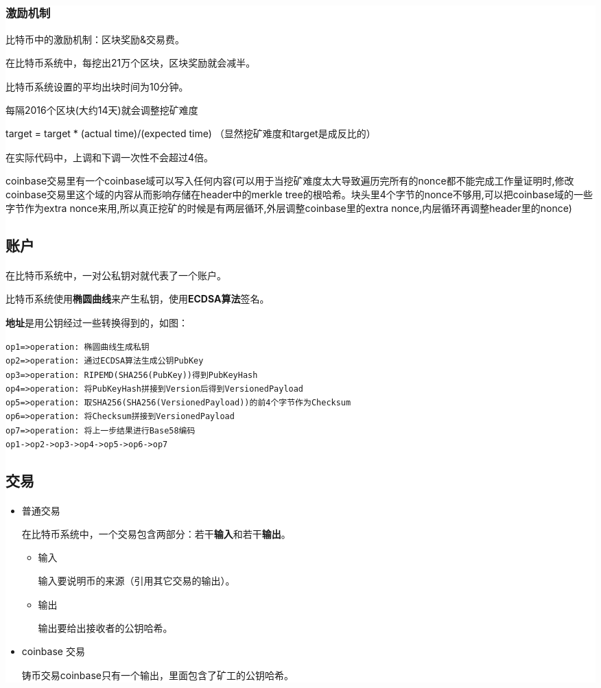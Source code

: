 ### 激励机制

比特币中的激励机制：区块奖励&交易费。



在比特币系统中，每挖出21万个区块，区块奖励就会减半。

比特币系统设置的平均出块时间为10分钟。

每隔2016个区块(大约14天)就会调整挖矿难度

target = target * (actual time)/(expected time)   （显然挖矿难度和target是成反比的）

在实际代码中，上调和下调一次性不会超过4倍。

coinbase交易里有一个coinbase域可以写入任何内容(可以用于当挖矿难度太大导致遍历完所有的nonce都不能完成工作量证明时,修改coinbase交易里这个域的内容从而影响存储在header中的merkle tree的根哈希。块头里4个字节的nonce不够用,可以把coinbase域的一些字节作为extra nonce来用,所以真正挖矿的时候是有两层循环,外层调整coinbase里的extra nonce,内层循环再调整header里的nonce)

## 账户

在比特币系统中，一对公私钥对就代表了一个账户。

比特币系统使用**椭圆曲线**来产生私钥，使用**ECDSA算法**签名。

**地址**是用公钥经过一些转换得到的，如图：

```flow
op1=>operation: 椭圆曲线生成私钥
op2=>operation: 通过ECDSA算法生成公钥PubKey
op3=>operation: RIPEMD(SHA256(PubKey))得到PubKeyHash
op4=>operation: 将PubKeyHash拼接到Version后得到VersionedPayload
op5=>operation: 取SHA256(SHA256(VersionedPayload))的前4个字节作为Checksum
op6=>operation: 将Checksum拼接到VersionedPayload
op7=>operation: 将上一步结果进行Base58编码
op1->op2->op3->op4->op5->op6->op7
```



## 交易

+ 普通交易

  在比特币系统中，一个交易包含两部分：若干**输入**和若干**输出**。

  + 输入

    输入要说明币的来源（引用其它交易的输出）。

  + 输出

    输出要给出接收者的公钥哈希。

    

+ coinbase 交易

  铸币交易coinbase只有一个输出，里面包含了矿工的公钥哈希。
